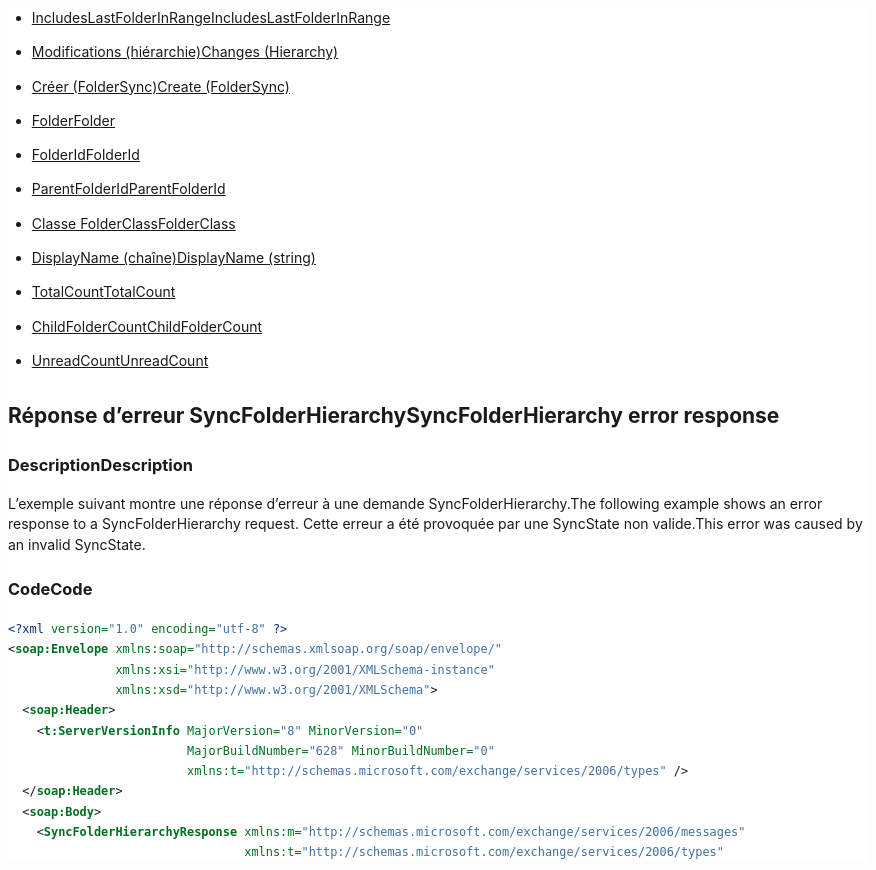 - [<span data-ttu-id="c0f60-139">IncludesLastFolderInRange</span><span class="sxs-lookup"><span data-stu-id="c0f60-139">IncludesLastFolderInRange</span></span>](includeslastfolderinrange.md)
    
- [<span data-ttu-id="c0f60-140">Modifications (hiérarchie)</span><span class="sxs-lookup"><span data-stu-id="c0f60-140">Changes (Hierarchy)</span></span>](changes-hierarchy.md)
    
- [<span data-ttu-id="c0f60-141">Créer (FolderSync)</span><span class="sxs-lookup"><span data-stu-id="c0f60-141">Create (FolderSync)</span></span>](create-foldersync.md)
    
- [<span data-ttu-id="c0f60-142">Folder</span><span class="sxs-lookup"><span data-stu-id="c0f60-142">Folder</span></span>](folder.md)
    
- [<span data-ttu-id="c0f60-143">FolderId</span><span class="sxs-lookup"><span data-stu-id="c0f60-143">FolderId</span></span>](folderid.md)
    
- [<span data-ttu-id="c0f60-144">ParentFolderId</span><span class="sxs-lookup"><span data-stu-id="c0f60-144">ParentFolderId</span></span>](parentfolderid.md)
    
- [<span data-ttu-id="c0f60-145">Classe FolderClass</span><span class="sxs-lookup"><span data-stu-id="c0f60-145">FolderClass</span></span>](folderclass.md)
    
- [<span data-ttu-id="c0f60-146">DisplayName (chaîne)</span><span class="sxs-lookup"><span data-stu-id="c0f60-146">DisplayName (string)</span></span>](displayname-string.md)
    
- [<span data-ttu-id="c0f60-147">TotalCount</span><span class="sxs-lookup"><span data-stu-id="c0f60-147">TotalCount</span></span>](totalcount.md)
    
- [<span data-ttu-id="c0f60-148">ChildFolderCount</span><span class="sxs-lookup"><span data-stu-id="c0f60-148">ChildFolderCount</span></span>](childfoldercount.md)
    
- [<span data-ttu-id="c0f60-149">UnreadCount</span><span class="sxs-lookup"><span data-stu-id="c0f60-149">UnreadCount</span></span>](unreadcount.md)
    
## <a name="syncfolderhierarchy-error-response"></a><span data-ttu-id="c0f60-150">Réponse d’erreur SyncFolderHierarchy</span><span class="sxs-lookup"><span data-stu-id="c0f60-150">SyncFolderHierarchy error response</span></span>

### <a name="description"></a><span data-ttu-id="c0f60-151">Description</span><span class="sxs-lookup"><span data-stu-id="c0f60-151">Description</span></span>

<span data-ttu-id="c0f60-152">L’exemple suivant montre une réponse d’erreur à une demande SyncFolderHierarchy.</span><span class="sxs-lookup"><span data-stu-id="c0f60-152">The following example shows an error response to a SyncFolderHierarchy request.</span></span> <span data-ttu-id="c0f60-153">Cette erreur a été provoquée par une SyncState non valide.</span><span class="sxs-lookup"><span data-stu-id="c0f60-153">This error was caused by an invalid SyncState.</span></span>
  
### <a name="code"></a><span data-ttu-id="c0f60-154">Code</span><span class="sxs-lookup"><span data-stu-id="c0f60-154">Code</span></span>

```XML
<?xml version="1.0" encoding="utf-8" ?>
<soap:Envelope xmlns:soap="http://schemas.xmlsoap.org/soap/envelope/" 
               xmlns:xsi="http://www.w3.org/2001/XMLSchema-instance" 
               xmlns:xsd="http://www.w3.org/2001/XMLSchema">
  <soap:Header>
    <t:ServerVersionInfo MajorVersion="8" MinorVersion="0" 
                         MajorBuildNumber="628" MinorBuildNumber="0" 
                         xmlns:t="http://schemas.microsoft.com/exchange/services/2006/types" />
  </soap:Header>
  <soap:Body>
    <SyncFolderHierarchyResponse xmlns:m="http://schemas.microsoft.com/exchange/services/2006/messages" 
                                 xmlns:t="http://schemas.microsoft.com/exchange/services/2006/types" 
```